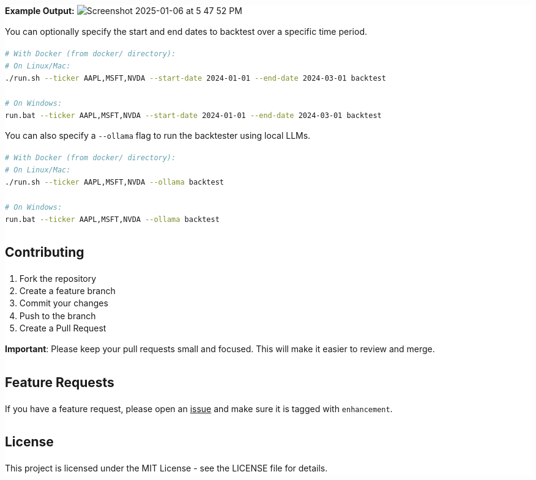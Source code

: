 **Example Output:**
<img width="941" alt="Screenshot 2025-01-06 at 5 47 52 PM" src="https://github.com/user-attachments/assets/00e794ea-8628-44e6-9a84-8f8a31ad3b47" />


You can optionally specify the start and end dates to backtest over a specific time period.

```bash
# With Docker (from docker/ directory):
# On Linux/Mac:
./run.sh --ticker AAPL,MSFT,NVDA --start-date 2024-01-01 --end-date 2024-03-01 backtest

# On Windows:
run.bat --ticker AAPL,MSFT,NVDA --start-date 2024-01-01 --end-date 2024-03-01 backtest
```

You can also specify a `--ollama` flag to run the backtester using local LLMs.
```bash
# With Docker (from docker/ directory):
# On Linux/Mac:
./run.sh --ticker AAPL,MSFT,NVDA --ollama backtest

# On Windows:
run.bat --ticker AAPL,MSFT,NVDA --ollama backtest
```

## Contributing

1. Fork the repository
2. Create a feature branch
3. Commit your changes
4. Push to the branch
5. Create a Pull Request

**Important**: Please keep your pull requests small and focused.  This will make it easier to review and merge.

## Feature Requests

If you have a feature request, please open an [issue](https://github.com/virattt/ai-hedge-fund/issues) and make sure it is tagged with `enhancement`.

## License

This project is licensed under the MIT License - see the LICENSE file for details.
